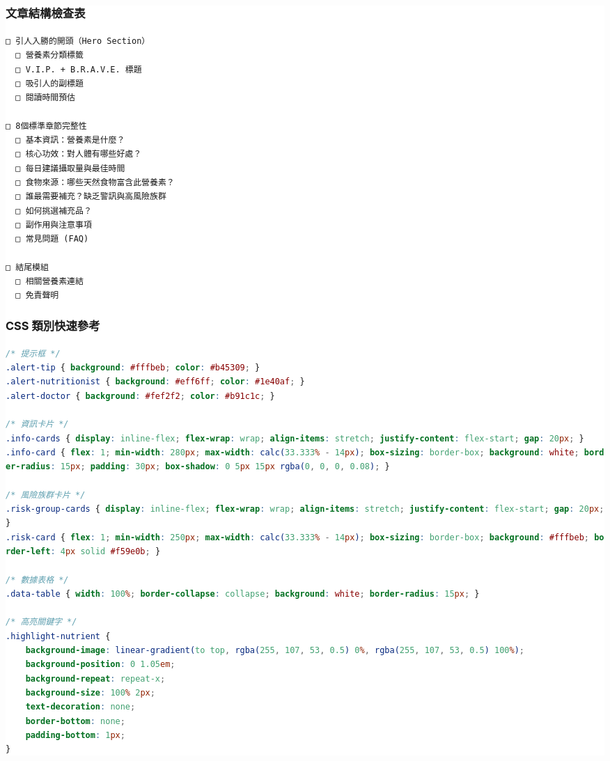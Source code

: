 ### 文章結構檢查表
```
□ 引人入勝的開頭（Hero Section）
  □ 營養素分類標籤
  □ V.I.P. + B.R.A.V.E. 標題
  □ 吸引人的副標題
  □ 閱讀時間預估

□ 8個標準章節完整性
  □ 基本資訊：營養素是什麼？
  □ 核心功效：對人體有哪些好處？
  □ 每日建議攝取量與最佳時間
  □ 食物來源：哪些天然食物富含此營養素？
  □ 誰最需要補充？缺乏警訊與高風險族群
  □ 如何挑選補充品？
  □ 副作用與注意事項
  □ 常見問題 (FAQ)

□ 結尾模組
  □ 相關營養素連結
  □ 免責聲明
```

### CSS 類別快速參考
```css
/* 提示框 */
.alert-tip { background: #fffbeb; color: #b45309; }
.alert-nutritionist { background: #eff6ff; color: #1e40af; }
.alert-doctor { background: #fef2f2; color: #b91c1c; }

/* 資訊卡片 */
.info-cards { display: inline-flex; flex-wrap: wrap; align-items: stretch; justify-content: flex-start; gap: 20px; }
.info-card { flex: 1; min-width: 280px; max-width: calc(33.333% - 14px); box-sizing: border-box; background: white; border-radius: 15px; padding: 30px; box-shadow: 0 5px 15px rgba(0, 0, 0, 0.08); }

/* 風險族群卡片 */
.risk-group-cards { display: inline-flex; flex-wrap: wrap; align-items: stretch; justify-content: flex-start; gap: 20px; }
.risk-card { flex: 1; min-width: 250px; max-width: calc(33.333% - 14px); box-sizing: border-box; background: #fffbeb; border-left: 4px solid #f59e0b; }

/* 數據表格 */
.data-table { width: 100%; border-collapse: collapse; background: white; border-radius: 15px; }

/* 高亮關鍵字 */
.highlight-nutrient {
    background-image: linear-gradient(to top, rgba(255, 107, 53, 0.5) 0%, rgba(255, 107, 53, 0.5) 100%);
    background-position: 0 1.05em;
    background-repeat: repeat-x;
    background-size: 100% 2px;
    text-decoration: none;
    border-bottom: none;
    padding-bottom: 1px;
}
```
